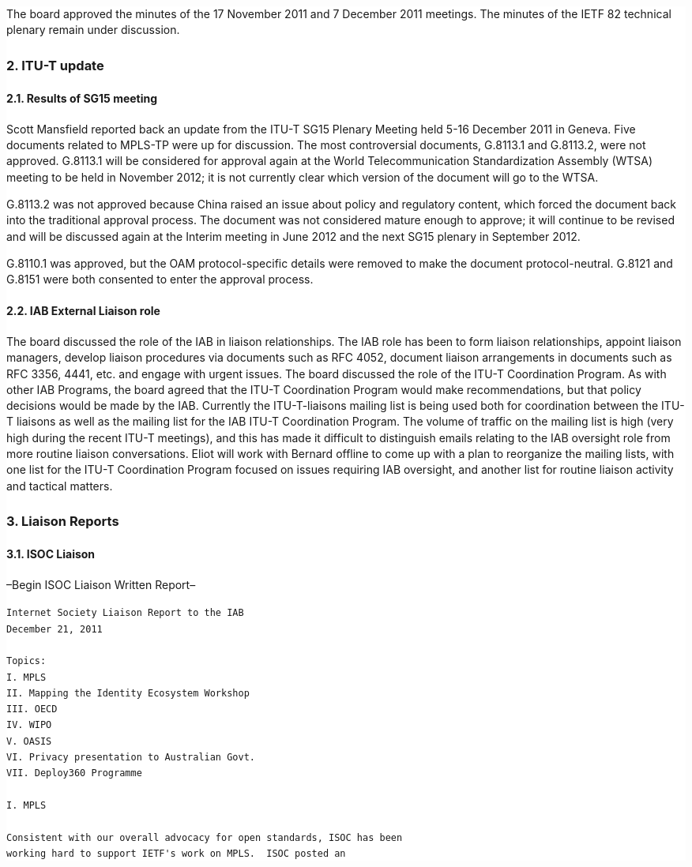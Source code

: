 
The board approved the minutes of the 17 November 2011 and 7 December 2011 meetings. The minutes of the IETF 82 technical plenary remain under discussion.


### 2. ITU-T update


#### 2.1. Results of SG15 meeting


Scott Mansfield reported back an update from the ITU-T SG15 Plenary Meeting held 5-16 December 2011 in Geneva. Five documents related to MPLS-TP were up for discussion. The most controversial documents, G.8113.1 and G.8113.2, were not approved. G.8113.1 will be considered for approval again at the World Telecommunication Standardization Assembly (WTSA) meeting to be held in November 2012; it is not currently clear which version of the document will go to the WTSA.


G.8113.2 was not approved because China raised an issue about policy and regulatory content, which forced the document back into the traditional approval process. The document was not considered mature enough to approve; it will continue to be revised and will be discussed again at the Interim meeting in June 2012 and the next SG15 plenary in September 2012.


G.8110.1 was approved, but the OAM protocol-specific details were removed to make the document protocol-neutral. G.8121 and G.8151 were both consented to enter the approval process.


#### 2.2. IAB External Liaison role


The board discussed the role of the IAB in liaison relationships. The IAB role has been to form liaison relationships, appoint liaison managers, develop liaison procedures via documents such as RFC 4052, document liaison arrangements in documents such as RFC 3356, 4441, etc. and engage with urgent issues. The board discussed the role of the ITU-T Coordination Program. As with other IAB Programs, the board agreed that the ITU-T Coordination Program would make recommendations, but that policy decisions would be made by the IAB. Currently the ITU-T-liaisons mailing list is being used both for coordination between the ITU-T liaisons as well as the mailing list for the IAB ITU-T Coordination Program. The volume of traffic on the mailing list is high (very high during the recent ITU-T meetings), and this has made it difficult to distinguish emails relating to the IAB oversight role from more routine liaison conversations. Eliot will work with Bernard offline to come up with a plan to reorganize the mailing lists, with one list for the ITU-T Coordination Program focused on issues requiring IAB oversight, and another list for routine liaison activity and tactical matters.


### 3. Liaison Reports


#### 3.1. ISOC Liaison


–Begin ISOC Liaison Written Report–



```
Internet Society Liaison Report to the IAB
December 21, 2011

Topics:
I. MPLS
II. Mapping the Identity Ecosystem Workshop
III. OECD
IV. WIPO
V. OASIS
VI. Privacy presentation to Australian Govt.
VII. Deploy360 Programme

I. MPLS

Consistent with our overall advocacy for open standards, ISOC has been
working hard to support IETF's work on MPLS.  ISOC posted an
```
